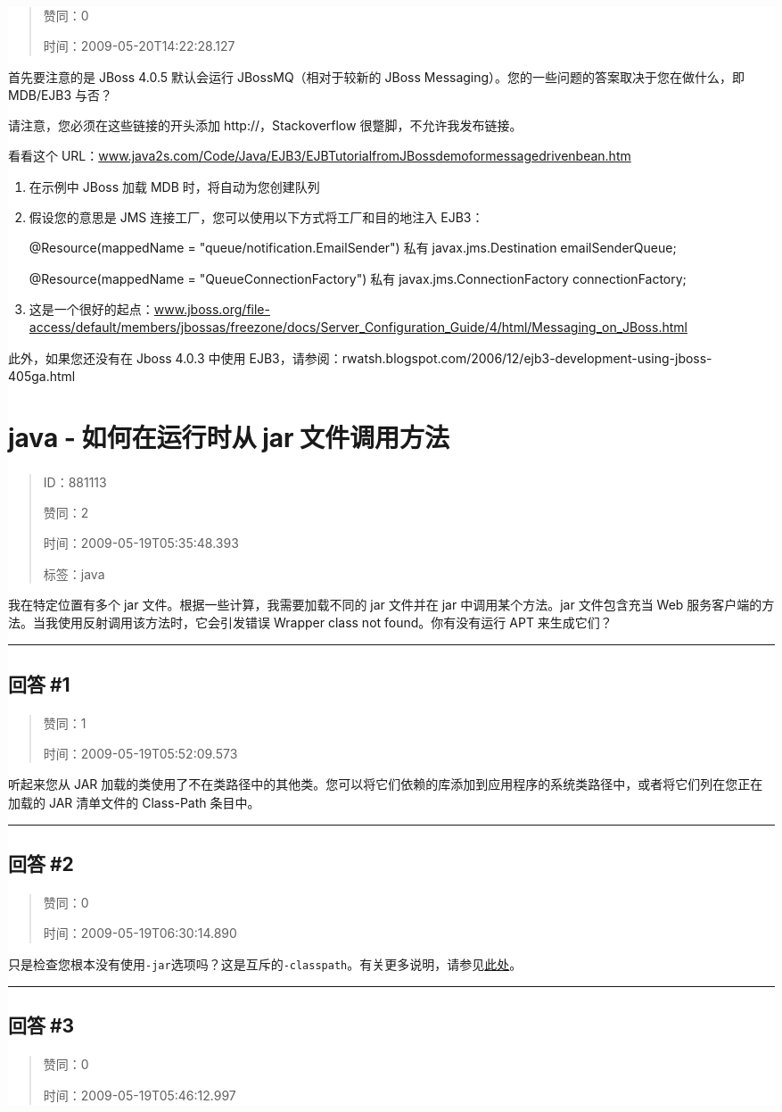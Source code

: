 > 赞同：0
> 
> 时间：2009-05-20T14:22:28.127

首先要注意的是 JBoss 4.0.5 默认会运行 JBossMQ（相对于较新的 JBoss Messaging）。您的一些问题的答案取决于您在做什么，即 MDB/EJB3 与否？

请注意，您必须在这些链接的开头添加 http://，Stackoverflow 很蹩脚，不允许我发布链接。

看看这个 URL：www.java2s.com/Code/Java/EJB3/EJBTutorialfromJBossdemoformessagedrivenbean.htm

1.  在示例中 JBoss 加载 MDB 时，将自动为您创建队列
2.  假设您的意思是 JMS 连接工厂，您可以使用以下方式将工厂和目的地注入 EJB3：

    @Resource(mappedName = "queue/notification.EmailSender") 私有 javax.jms.Destination emailSenderQueue;

    @Resource(mappedName = "QueueConnectionFactory") 私有 javax.jms.ConnectionFactory connectionFactory;

3.  这是一个很好的起点：www.jboss.org/file-access/default/members/jbossas/freezone/docs/Server_Configuration_Guide/4/html/Messaging_on_JBoss.html

此外，如果您还没有在 Jboss 4.0.3 中使用 EJB3，请参阅：rwatsh.blogspot.com/2006/12/ejb3-development-using-jboss-405ga.html

# java - 如何在运行时从 jar 文件调用方法

> ID：881113
> 
> 赞同：2
> 
> 时间：2009-05-19T05:35:48.393
> 
> 标签：java

我在特定位置有多个 jar 文件。根据一些计算，我需要加载不同的 jar 文件并在 jar 中调用某个方法。jar 文件包含充当 Web 服务客户端的方法。当我使用反射调用该方法时，它会引发错误 Wrapper class not found。你有没有运行 APT 来生成它们？

* * *

## 回答 #1

> 赞同：1
> 
> 时间：2009-05-19T05:52:09.573

听起来您从 JAR 加载的类使用了不在类路径中的其他类。您可以将它们依赖的库添加到应用程序的系统类路径中，或者将它们列在您正在加载的 JAR 清单文件的 Class-Path 条目中。

* * *

## 回答 #2

> 赞同：0
> 
> 时间：2009-05-19T06:30:14.890

只是检查您根本没有使用`-jar`选项吗？这是互斥的`-classpath`。有关更多说明，请参见[此处](https://stackoverflow.com/questions/250166/250173#250173)。

* * *

## 回答 #3

> 赞同：0
> 
> 时间：2009-05-19T05:46:12.997

